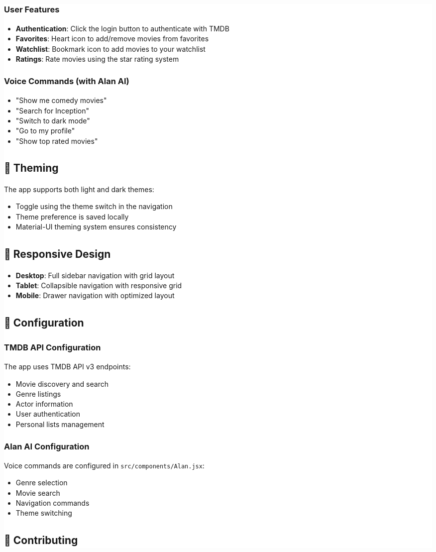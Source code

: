 ### User Features

- **Authentication**: Click the login button to authenticate with TMDB
- **Favorites**: Heart icon to add/remove movies from favorites
- **Watchlist**: Bookmark icon to add movies to your watchlist
- **Ratings**: Rate movies using the star rating system

### Voice Commands (with Alan AI)

- "Show me comedy movies"
- "Search for Inception"
- "Switch to dark mode"
- "Go to my profile"
- "Show top rated movies"

## 🎨 Theming

The app supports both light and dark themes:

- Toggle using the theme switch in the navigation
- Theme preference is saved locally
- Material-UI theming system ensures consistency

## 📱 Responsive Design

- **Desktop**: Full sidebar navigation with grid layout
- **Tablet**: Collapsible navigation with responsive grid
- **Mobile**: Drawer navigation with optimized layout

## 🔧 Configuration

### TMDB API Configuration

The app uses TMDB API v3 endpoints:

- Movie discovery and search
- Genre listings
- Actor information
- User authentication
- Personal lists management

### Alan AI Configuration

Voice commands are configured in `src/components/Alan.jsx`:

- Genre selection
- Movie search
- Navigation commands
- Theme switching

## 🤝 Contributing
